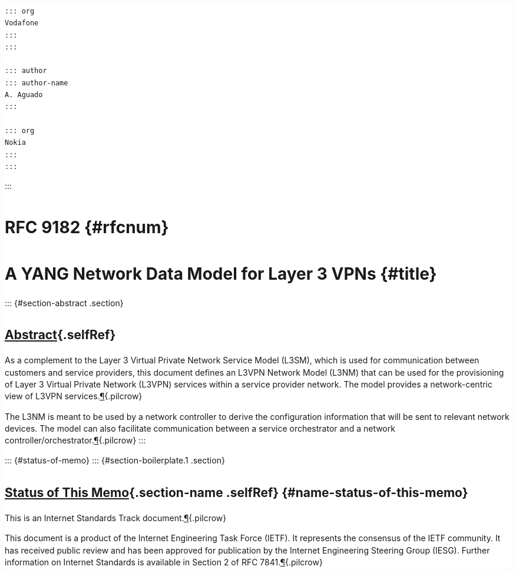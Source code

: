     ::: org
    Vodafone
    :::
    :::

    ::: author
    ::: author-name
    A. Aguado
    :::

    ::: org
    Nokia
    :::
    :::
:::

# RFC 9182 {#rfcnum}

# A YANG Network Data Model for Layer 3 VPNs {#title}

::: {#section-abstract .section}
## [Abstract](#abstract){.selfRef}

As a complement to the Layer 3 Virtual Private Network Service Model
(L3SM), which is used for communication between customers and service
providers, this document defines an L3VPN Network Model (L3NM) that can
be used for the provisioning of Layer 3 Virtual Private Network (L3VPN)
services within a service provider network. The model provides a
network-centric view of L3VPN
services.[¶](#section-abstract-1){.pilcrow}

The L3NM is meant to be used by a network controller to derive the
configuration information that will be sent to relevant network devices.
The model can also facilitate communication between a service
orchestrator and a network
controller/orchestrator.[¶](#section-abstract-2){.pilcrow}
:::

::: {#status-of-memo}
::: {#section-boilerplate.1 .section}
## [Status of This Memo](#name-status-of-this-memo){.section-name .selfRef} {#name-status-of-this-memo}

This is an Internet Standards Track
document.[¶](#section-boilerplate.1-1){.pilcrow}

This document is a product of the Internet Engineering Task Force
(IETF). It represents the consensus of the IETF community. It has
received public review and has been approved for publication by the
Internet Engineering Steering Group (IESG). Further information on
Internet Standards is available in Section 2 of RFC
7841.[¶](#section-boilerplate.1-2){.pilcrow}
